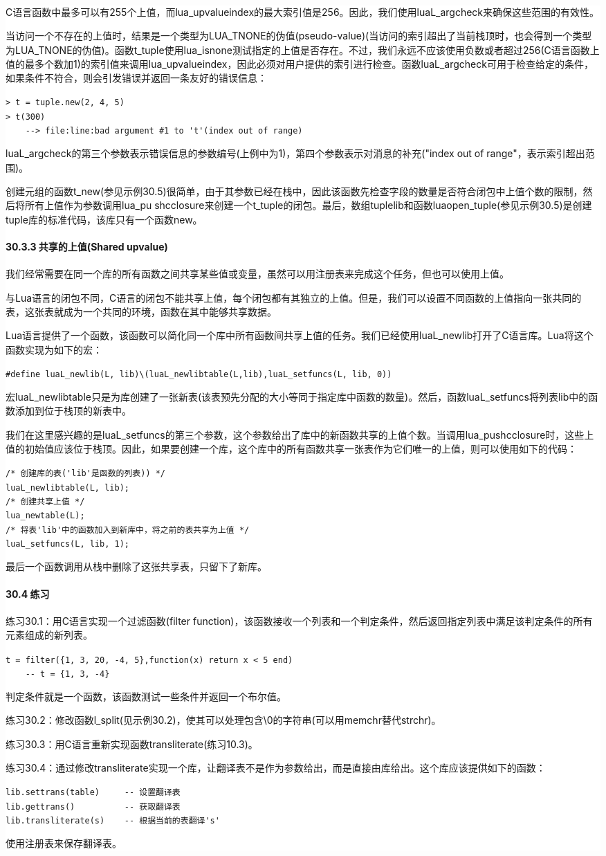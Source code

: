 C语言函数中最多可以有255个上值，而lua_upvalueindex的最大索引值是256。因此，我们使用luaL_argcheck来确保这些范围的有效性。

当访问一个不存在的上值时，结果是一个类型为LUA_TNONE的伪值(pseudo-value)(当访问的索引超出了当前栈顶时，也会得到一个类型为LUA_TNONE的伪值)。函数t_tuple使用lua_isnone测试指定的上值是否存在。不过，我们永远不应该使用负数或者超过256(C语言函数上值的最多个数加1)的索引值来调用lua_upvalueindex，因此必须对用户提供的索引进行检查。函数luaL_argcheck可用于检查给定的条件，如果条件不符合，则会引发错误并返回一条友好的错误信息：
```
> t = tuple.new(2, 4, 5)
> t(300)
    --> file:line:bad argument #1 to 't'(index out of range)
```
luaL_argcheck的第三个参数表示错误信息的参数编号(上例中为1)，第四个参数表示对消息的补充("index out of range"，表示索引超出范围)。

创建元组的函数t_new(参见示例30.5)很简单，由于其参数已经在栈中，因此该函数先检查字段的数量是否符合闭包中上值个数的限制，然后将所有上值作为参数调用lua_pu shcclosure来创建一个t_tuple的闭包。最后，数组tuplelib和函数luaopen_tuple(参见示例30.5)是创建tuple库的标准代码，该库只有一个函数new。

#### 30.3.3 共享的上值(Shared upvalue)

我们经常需要在同一个库的所有函数之间共享某些值或变量，虽然可以用注册表来完成这个任务，但也可以使用上值。

与Lua语言的闭包不同，C语言的闭包不能共享上值，每个闭包都有其独立的上值。但是，我们可以设置不同函数的上值指向一张共同的表，这张表就成为一个共同的环境，函数在其中能够共享数据。

Lua语言提供了一个函数，该函数可以简化同一个库中所有函数间共享上值的任务。我们已经使用luaL_newlib打开了C语言库。Lua将这个函数实现为如下的宏：
```
#define luaL_newlib(L, lib)\(luaL_newlibtable(L,lib),luaL_setfuncs(L, lib, 0))
```
宏luaL_newlibtable只是为库创建了一张新表(该表预先分配的大小等同于指定库中函数的数量)。然后，函数luaL_setfuncs将列表lib中的函数添加到位于栈顶的新表中。

我们在这里感兴趣的是luaL_setfuncs的第三个参数，这个参数给出了库中的新函数共享的上值个数。当调用lua_pushcclosure时，这些上值的初始值应该位于栈顶。因此，如果要创建一个库，这个库中的所有函数共享一张表作为它们唯一的上值，则可以使用如下的代码：
```
/* 创建库的表('lib'是函数的列表)) */
luaL_newlibtable(L, lib);
/* 创建共享上值 */
lua_newtable(L);
/* 将表'lib'中的函数加入到新库中，将之前的表共享为上值 */
luaL_setfuncs(L, lib, 1);
```
最后一个函数调用从栈中删除了这张共享表，只留下了新库。

#### 30.4 练习

练习30.1：用C语言实现一个过滤函数(filter function)，该函数接收一个列表和一个判定条件，然后返回指定列表中满足该判定条件的所有元素组成的新列表。
```
t = filter({1, 3, 20, -4, 5},function(x) return x < 5 end)
    -- t = {1, 3, -4}
```
判定条件就是一个函数，该函数测试一些条件并返回一个布尔值。

练习30.2：修改函数l_split(见示例30.2)，使其可以处理包含\0的字符串(可以用memchr替代strchr)。

练习30.3：用C语言重新实现函数transliterate(练习10.3)。

练习30.4：通过修改transliterate实现一个库，让翻译表不是作为参数给出，而是直接由库给出。这个库应该提供如下的函数：
```
lib.settrans(table)     -- 设置翻译表
lib.gettrans()          -- 获取翻译表
lib.transliterate(s)    -- 根据当前的表翻译's'
```
使用注册表来保存翻译表。
